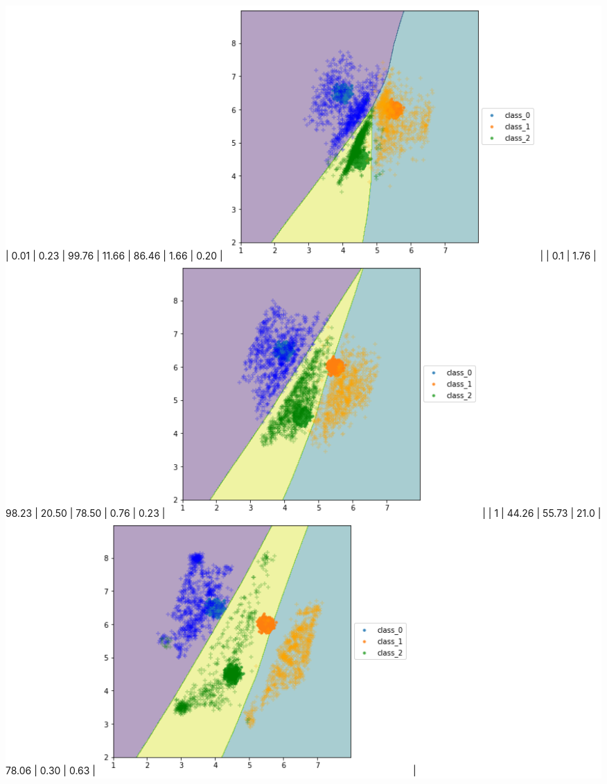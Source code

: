 | 0.01 | 0.23 |	99.76 |	11.66 |	86.46 |	1.66 |	0.20	 | <img src= ./type4_data/init_2/both_pretrained_what/lr_0.01/decision_boundary.png width="450">   |
| 0.1 | 1.76 |	98.23 |	20.50 |	78.50 |	0.76 |	0.23	 | <img src= ./type4_data/init_2/both_pretrained_what/lr_0.1/decision_boundary.png width="450">   |
| 1 | 44.26 |	55.73 |	21.0 |	78.06 |	0.30 |	0.63 | <img src= ./type4_data/init_2/both_pretrained_what/lr_1/decision_boundary.png width="450">   |